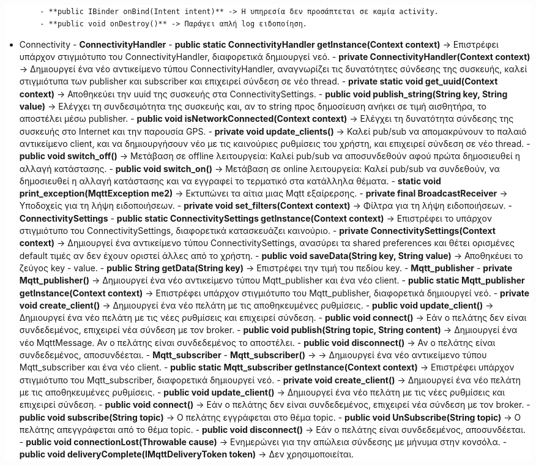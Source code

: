             - **public IBinder onBind(Intent intent)** -> Η υπηρεσία δεν προσάπτεται σε καμία activity.
            - **public void onDestroy()** -> Παράγει απλή log ειδοποίηση.
  - Connectivity
        - **ConnectivityHandler**
            - **public static ConnectivityHandler getInstance(Context context)** -> Επιστρέφει υπάρχον στιγμιότυπο του ConnectivityHandler, διαφορετικά δημιουργεί νεό. 
            - **private ConnectivityHandler(Context context)** -> Δημιουργεί ένα νέο αντικείμενο τύπου ConnectivityHandler, αναγνωρίζει τις δυνατότητες σύνδεσης της συσκευής, καλεί στιγμιότυπα των publisher και subscriber και επιχειρεί σύνδεση σε νέο thread.
            - **private static void get_uuid(Context context)** -> Αποθηκεύει την uuid της συσκευής στα ConnectivitySettings. 
            - **public void publish_string(String key, String value)** -> Ελέγχει τη συνδεσιμότητα της συσκευής και, αν το string προς δημοσίευση ανήκει σε τιμή αισθητήρα, το αποστέλει μέσω publisher.
            - **public void isNetworkConnected(Context context)** -> Ελέγχει τη δυνατότητα σύνδεσης της συσκευής στο Internet και την παρουσία GPS.
            - **private void update_clients()** -> Καλεί pub/sub να απομακρύνουν το παλαιό αντικείμενο client, και να δημιουργήσουν νέο με τις καινούριες ρυθμίσεις του χρήστη, και επιχειρεί σύνδεση σε νέο thread.
            - **public void switch_off()** -> Μετάβαση σε offline λειτουργεία: Καλεί pub/sub να αποσυνδεθούν αφού πρώτα δημοσιευθεί η αλλαγή κατάστασης.
            - **public void switch_on()** -> Μετάβαση σε online λειτουργεία: Καλεί pub/sub να συνδεθούν, να δημοσιευθεί η αλλαγή κατάστασης και να εγγραφεί το τερματικό στα κατάλληλα θέματα.
            - **static void print_exception(MqttException me2)** -> Εκτυπώνει τα αίτια μιας Mqtt εξαίρερσης.
            - **private final BroadcastReceiver** -> Υποδοχείς για τη λήψη ειδοποιήσεων.
            - **private void set_filters(Context context)** -> Φίλτρα για τη λήψη ειδοποιήσεων.
        - **ConnectivitySettings**
            - **public static ConnectivitySettings getInstance(Context context)** -> Επιστρέφει το υπάρχον στιγμιότυπο του ConnectivitySettings, διαφορετικά κατασκευάζει καινούριο.
            - **private ConnectivitySettings(Context context)** -> Δημιουργεί ένα αντικείμενο τύπου ConnectivitySettings, ανασύρει τα shared preferences και θέτει ορισμένες  default τιμές αν δεν έχουν οριστεί άλλες από το χρήστη.
            - **public void saveData(String key, String value)** -> Αποθηκέυει το ζεύγος key - value.
            - **public String getData(String key)** -> Επιστρέφει την τιμή του πεδίου key.
        - **Mqtt_publisher**
            - **private Mqtt_publisher()** -> Δημιουργεί ένα νέο αντικείμενο τύπου Mqtt_publisher και ένα νέο client.
            - **public static Mqtt_publisher getInstance(Context context)** -> Επιστρέφει υπάρχον στιγμιότυπο του Mqtt_publisher, διαφορετικά δημιουργεί νεό. 
            - **private void create_client()** -> Δημιουργεί ένα νέο πελάτη με τις αποθηκευμένες ρυθμίσεις. 
            - **public void update_client()** -> Δημιουργεί ένα νέο πελάτη με τις νέες ρυθμίσεις και επιχειρεί σύνδεση. 
            - **public void connect()** -> Eάν ο πελάτης δεν είναι συνδεδεμένος, επιχειρεί νέα σύνδεση με τον broker.
            - **public void publish(String topic, String content)** -> Δημιουργεί ένα νέο MqttMessage. Αν ο πελάτης είναι συνδεδεμένος το αποστέλει. 
            - **public void disconnect()** -> Αν ο πελάτης είναι συνδεδεμένος, αποσυνδέεται.
        - **Mqtt_subscriber**
            - **Mqtt_subscriber()** ->  -> Δημιουργεί ένα νέο αντικείμενο τύπου Mqtt_subscriber και ένα νέο client.
            - **public static Mqtt_subscriber getInstance(Context context)** -> Επιστρέφει υπάρχον στιγμιότυπο του Mqtt_subscriber, διαφορετικά δημιουργεί νεό. 
            - **private void create_client()** -> Δημιουργεί ένα νέο πελάτη με τις αποθηκευμένες ρυθμίσεις. 
            - **public void update_client()**  -> Δημιουργεί ένα νέο πελάτη με τις νέες ρυθμίσεις και επιχειρεί σύνδεση. 
            - **public void connect()** -> Eάν ο πελάτης δεν είναι συνδεδεμένος, επιχειρεί νέα σύνδεση με τον broker.
            - **public void subscribe(String topic)** -> Ο πελάτης εγγράφεται στο θέμα topic.
            - **public void UnSubscribe(String topic)** -> Ο πελάτης απεγγράφεται από το θέμα topic.
            - **public void disconnect()** -> Εάν ο πελάτης είναι συνδεδεμένος, αποσυνδέεται.
            - **public void connectionLost(Throwable cause)** -> Ενημερώνει για την απώλεια σύνδεσης με μήνυμα στην κονσόλα.
            - **public void deliveryComplete(IMqttDeliveryToken token)** -> Δεν χρησιμοποιείται.